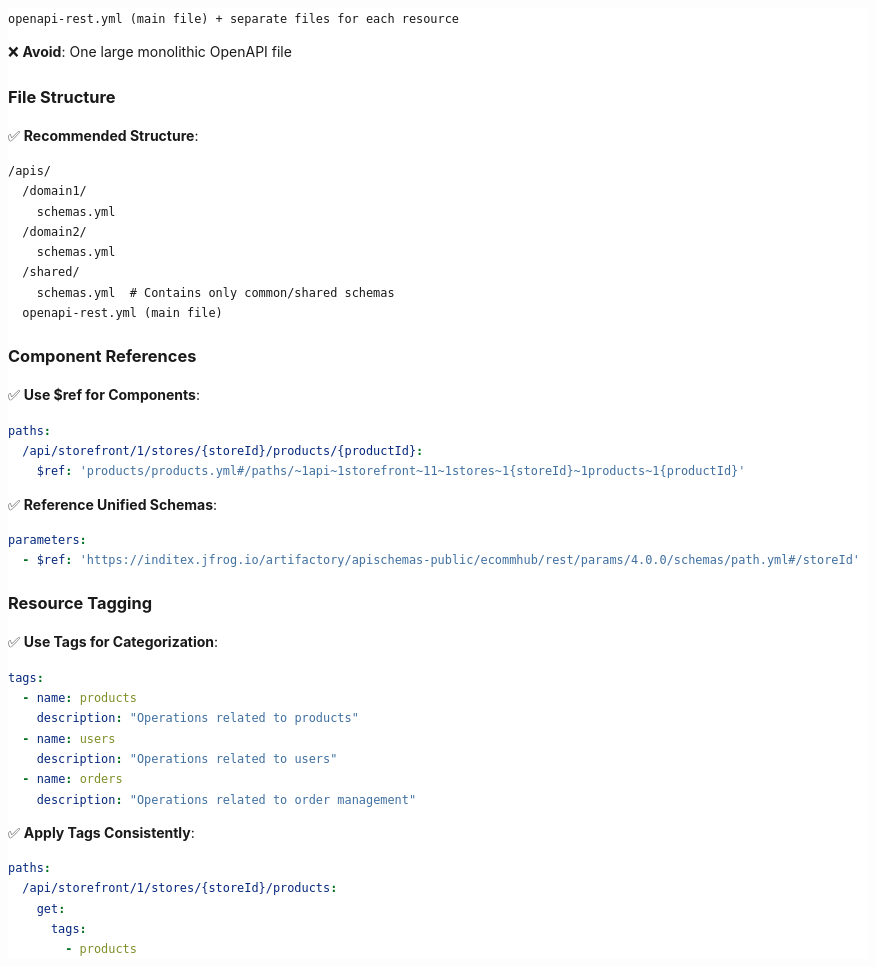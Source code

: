 ```text
openapi-rest.yml (main file) + separate files for each resource
```

❌ **Avoid**: One large monolithic OpenAPI file

### File Structure

✅ **Recommended Structure**:

```text
/apis/
  /domain1/
    schemas.yml
  /domain2/
    schemas.yml
  /shared/
    schemas.yml  # Contains only common/shared schemas
  openapi-rest.yml (main file)
```

### Component References

✅ **Use $ref for Components**:

```yaml
paths:
  /api/storefront/1/stores/{storeId}/products/{productId}:
    $ref: 'products/products.yml#/paths/~1api~1storefront~11~1stores~1{storeId}~1products~1{productId}'
```

✅ **Reference Unified Schemas**:

```yaml
parameters:
  - $ref: 'https://inditex.jfrog.io/artifactory/apischemas-public/ecommhub/rest/params/4.0.0/schemas/path.yml#/storeId'
```

### Resource Tagging

✅ **Use Tags for Categorization**:

```yaml
tags:
  - name: products
    description: "Operations related to products"
  - name: users
    description: "Operations related to users"
  - name: orders
    description: "Operations related to order management"
```

✅ **Apply Tags Consistently**:

```yaml
paths:
  /api/storefront/1/stores/{storeId}/products:
    get:
      tags:
        - products
```
